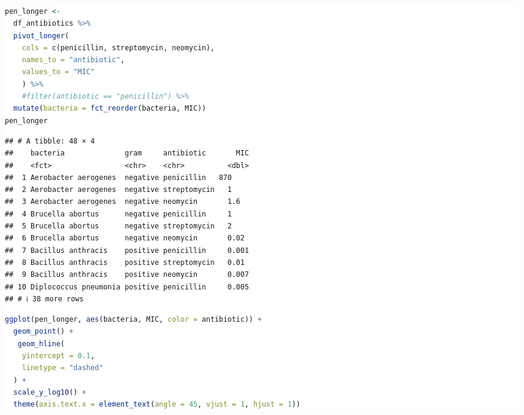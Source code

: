 ``` r
pen_longer <-
  df_antibiotics %>%
  pivot_longer(
    cols = c(penicillin, streptomycin, neomycin),
    names_to = "antibiotic",
    values_to = "MIC"
    ) %>%
    #filter(antibiotic == "penicillin") %>%
  mutate(bacteria = fct_reorder(bacteria, MIC))
pen_longer
```

    ## # A tibble: 48 × 4
    ##    bacteria              gram     antibiotic       MIC
    ##    <fct>                 <chr>    <chr>          <dbl>
    ##  1 Aerobacter aerogenes  negative penicillin   870    
    ##  2 Aerobacter aerogenes  negative streptomycin   1    
    ##  3 Aerobacter aerogenes  negative neomycin       1.6  
    ##  4 Brucella abortus      negative penicillin     1    
    ##  5 Brucella abortus      negative streptomycin   2    
    ##  6 Brucella abortus      negative neomycin       0.02 
    ##  7 Bacillus anthracis    positive penicillin     0.001
    ##  8 Bacillus anthracis    positive streptomycin   0.01 
    ##  9 Bacillus anthracis    positive neomycin       0.007
    ## 10 Diplococcus pneumonia positive penicillin     0.005
    ## # ℹ 38 more rows

``` r
ggplot(pen_longer, aes(bacteria, MIC, color = antibiotic)) +
  geom_point() +
   geom_hline(
    yintercept = 0.1,
    linetype = "dashed"
  ) + 
  scale_y_log10() +
  theme(axis.text.x = element_text(angle = 45, vjust = 1, hjust = 1))
```
